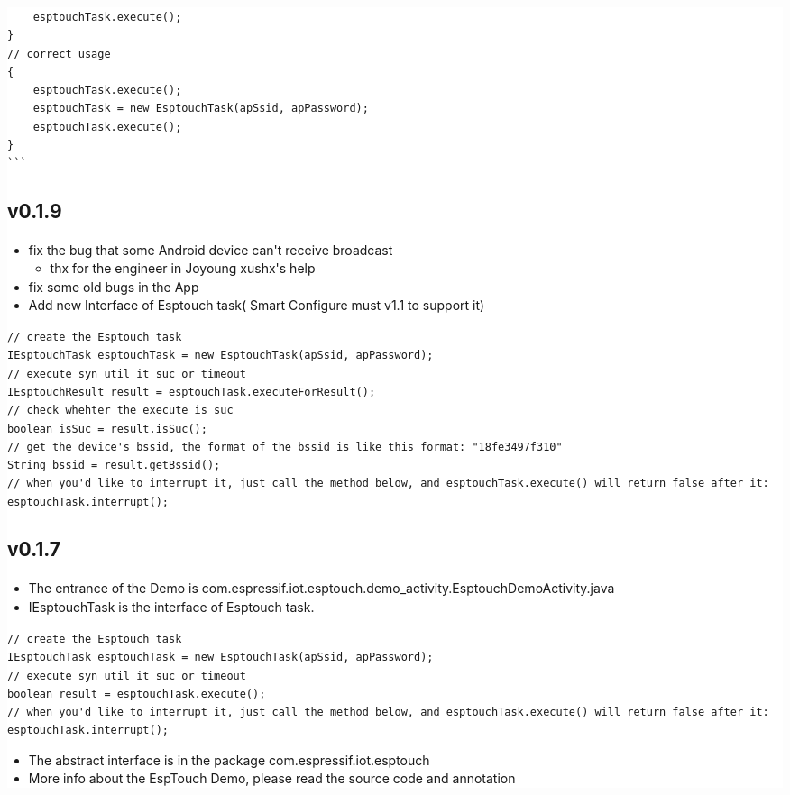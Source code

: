         esptouchTask.execute();
    }
    // correct usage
    {
        esptouchTask.execute();
        esptouchTask = new EsptouchTask(apSsid, apPassword);
        esptouchTask.execute();
    }
    ```

## v0.1.9
- fix the bug that some Android device can't receive broadcast
    - thx for the engineer in Joyoung xushx's help
- fix some old bugs in the App
- Add new Interface of Esptouch task( Smart Configure must v1.1 to support it)
```
// create the Esptouch task
IEsptouchTask esptouchTask = new EsptouchTask(apSsid, apPassword);
// execute syn util it suc or timeout
IEsptouchResult result = esptouchTask.executeForResult();
// check whehter the execute is suc
boolean isSuc = result.isSuc();
// get the device's bssid, the format of the bssid is like this format: "18fe3497f310"
String bssid = result.getBssid();
// when you'd like to interrupt it, just call the method below, and esptouchTask.execute() will return false after it:
esptouchTask.interrupt();
```

## v0.1.7
- The entrance of the Demo is com.espressif.iot.esptouch.demo_activity.EsptouchDemoActivity.java
- IEsptouchTask is the interface of Esptouch task.
```
// create the Esptouch task
IEsptouchTask esptouchTask = new EsptouchTask(apSsid, apPassword);
// execute syn util it suc or timeout
boolean result = esptouchTask.execute();
// when you'd like to interrupt it, just call the method below, and esptouchTask.execute() will return false after it:
esptouchTask.interrupt();
```
- The abstract interface is in the package com.espressif.iot.esptouch
- More info about the EspTouch Demo, please read the source code and annotation

